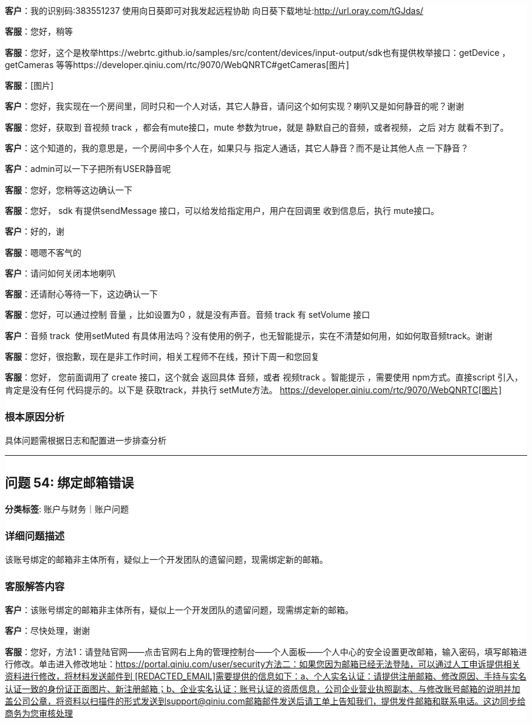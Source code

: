 **客户**：我的识别码:383551237 使用向日葵即可对我发起远程协助 向日葵下载地址:http://url.oray.com/tGJdas/

**客服**：您好，稍等

**客服**：您好，这个是枚举https://webrtc.github.io/samples/src/content/devices/input-output/sdk也有提供枚举接口：getDevice ，getCameras 等等https://developer.qiniu.com/rtc/9070/WebQNRTC#getCameras[图片]

**客服**：[图片]

**客户**：您好，我实现在一个房间里，同时只和一个人对话，其它人静音，请问这个如何实现？喇叭又是如何静音的呢？谢谢

**客服**：您好，获取到  音视频 track ，都会有mute接口，mute 参数为true，就是 静默自己的音频，或者视频， 之后 对方 就看不到了。

**客户**：这个知道的，我的意思是，一个房间中多个人在，如果只与 指定人通话，其它人静音？而不是让其他人点 一下静音？

**客户**：admin可以一下子把所有USER静音呢

**客服**：您好，您稍等这边确认一下

**客服**：您好， sdk 有提供sendMessage 接口，可以给发给指定用户，用户在回调里 收到信息后，执行 mute接口。

**客户**：好的，谢

**客服**：嗯嗯不客气的

**客户**：请问如何关闭本地喇叭

**客服**：还请耐心等待一下，这边确认一下

**客服**：您好，可以通过控制 音量 ，比如设置为0 ，就是没有声音。音频 track 有 setVolume 接口

**客户**：音频 track  使用setMuted 有具体用法吗？没有使用的例子，也无智能提示，实在不清楚如何用，如如何取音频track。谢谢

**客服**：您好，很抱歉，现在是非工作时间，相关工程师不在线，预计下周一和您回复

**客服**：您好， 您前面调用了  create 接口，这个就会 返回具体 音频，或者 视频track 。智能提示 ，需要使用 npm方式。直接script 引入，肯定是没有任何 代码提示的。以下是 获取track，并执行 setMute方法。 https://developer.qiniu.com/rtc/9070/WebQNRTC[图片]

### 根本原因分析
具体问题需根据日志和配置进一步排查分析

---

## 问题 54: 绑定邮箱错误

**分类标签**: 账户与财务｜账户问题

### 详细问题描述
该账号绑定的邮箱非主体所有，疑似上一个开发团队的遗留问题，现需绑定新的邮箱。

### 客服解答内容
**客户**：该账号绑定的邮箱非主体所有，疑似上一个开发团队的遗留问题，现需绑定新的邮箱。

**客户**：尽快处理，谢谢

**客服**：您好，方法1：请登陆官网——点击官网右上角的管理控制台——个人面板——个人中心的安全设置更改邮箱，输入密码，填写邮箱进行修改。单击进入修改地址：https://portal.qiniu.com/user/security方法二：如果您因为邮箱已经无法登陆，可以通过人工申诉提供相关资料进行修改，将材料发送邮件到 [REDACTED_EMAIL]需要提供的信息如下：a、个人实名认证：请提供注册邮箱、修改原因、手持与实名认证一致的身份证正面图片、新注册邮箱；b、企业实名认证：账号认证的资质信息，公司企业营业执照副本、与修改账号邮箱的说明并加盖公司公章，将资料以扫描件的形式发送到support@qiniu.com邮箱邮件发送后请工单上告知我们，提供发件邮箱和联系电话。这边同步给商务为您审核处理
